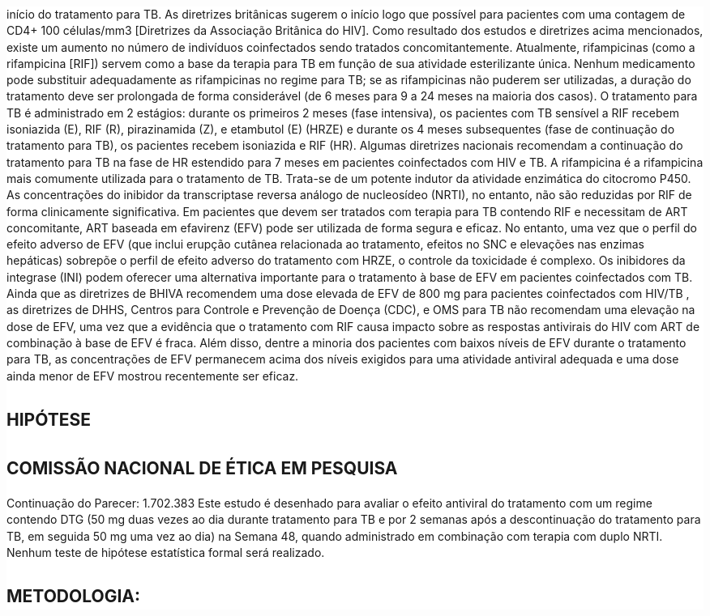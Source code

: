 início do tratamento para TB. As diretrizes britânicas sugerem o início logo que possível para pacientes com uma contagem de CD4+ 100 células/mm3 [Diretrizes da Associação Britânica do HIV]. Como resultado dos estudos e diretrizes acima mencionados, existe um aumento no número de indivíduos coinfectados sendo tratados concomitantemente. Atualmente, rifampicinas (como a rifampicina [RIF]) servem como a base da terapia para TB em função de sua atividade esterilizante única. Nenhum medicamento pode substituir adequadamente as rifampicinas no regime para TB; se as rifampicinas não puderem ser utilizadas, a duração do tratamento deve ser prolongada de forma considerável (de 6 meses para 9 a 24 meses na maioria dos casos). O tratamento para TB é administrado em 2 estágios: durante os primeiros 2 meses (fase intensiva), os pacientes com TB sensível a RIF recebem isoniazida (E), RIF (R), pirazinamida (Z), e etambutol (E) (HRZE) e durante os 4 meses subsequentes (fase de continuação do tratamento para TB), os pacientes recebem isoniazida e RIF (HR). Algumas diretrizes nacionais recomendam a continuação do tratamento para TB na fase de HR estendido para 7 meses em pacientes coinfectados com HIV e TB. A rifampicina é a rifampicina mais comumente utilizada para o tratamento de TB. Trata-se de um potente indutor da atividade enzimática do citocromo P450. As concentrações do inibidor da transcriptase reversa análogo de nucleosídeo (NRTI), no entanto, não são reduzidas por RIF de forma clinicamente significativa. Em pacientes que devem ser tratados com terapia para TB contendo RIF e necessitam de ART concomitante, ART baseada em efavirenz (EFV) pode ser utilizada de forma segura e eficaz. No entanto, uma vez que o perfil do efeito adverso de EFV (que inclui erupção cutânea relacionada ao tratamento, efeitos no SNC e elevações nas enzimas hepáticas) sobrepõe o perfil de efeito adverso do tratamento com HRZE, o controle da toxicidade é complexo. Os inibidores da integrase (INI) podem oferecer uma alternativa importante para o tratamento à base de EFV em pacientes coinfectados com TB. Ainda que as diretrizes de BHIVA recomendem uma dose elevada de EFV de 800 mg para pacientes coinfectados com HIV/TB , as diretrizes  de  DHHS,  Centros  para  Controle  e  Prevenção  de  Doença  (CDC),  e  OMS  para  TB  não recomendam uma elevação na dose de EFV, uma vez que a evidência que o tratamento com RIF causa impacto sobre as respostas antivirais do HIV com ART de combinação à base de EFV é fraca. Além disso, dentre a minoria dos pacientes com baixos níveis de EFV durante o tratamento para TB, as concentrações de EFV permanecem acima dos níveis exigidos para uma atividade antiviral adequada e uma dose ainda menor de EFV mostrou recentemente ser eficaz.

## HIPÓTESE

## COMISSÃO NACIONAL DE ÉTICA EM PESQUISA

Continuação do Parecer: 1.702.383
Este estudo é desenhado para avaliar o efeito antiviral do tratamento com um regime contendo DTG (50 mg duas vezes ao dia durante tratamento para TB e por 2 semanas após a descontinuação do tratamento para TB, em seguida 50 mg uma vez ao dia) na Semana 48, quando administrado em combinação com terapia com duplo NRTI. Nenhum teste de hipótese estatística formal será realizado.

## METODOLOGIA: